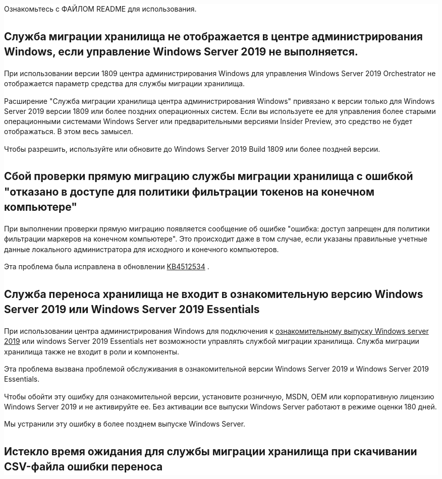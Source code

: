 Ознакомьтесь с ФАЙЛОМ README для использования.

## <a name="storage-migration-service-doesnt-show-up-in-windows-admin-center-unless-managing-windows-server-2019"></a>Служба миграции хранилища не отображается в центре администрирования Windows, если управление Windows Server 2019 не выполняется.

При использовании версии 1809 центра администрирования Windows для управления Windows Server 2019 Orchestrator не отображается параметр средства для службы миграции хранилища.

Расширение "Служба миграции хранилища центра администрирования Windows" привязано к версии только для Windows Server 2019 версии 1809 или более поздних операционных систем. Если вы используете ее для управления более старыми операционными системами Windows Server или предварительными версиями Insider Preview, это средство не будет отображаться. В этом весь замысел.

Чтобы разрешить, используйте или обновите до Windows Server 2019 Build 1809 или более поздней версии.

## <a name="storage-migration-service-cutover-validation-fails-with-error-access-is-denied-for-the-token-filter-policy-on-destination-computer"></a>Сбой проверки прямую миграцию службы миграции хранилища с ошибкой "отказано в доступе для политики фильтрации токенов на конечном компьютере"

При выполнении проверки прямую миграцию появляется сообщение об ошибке "ошибка: доступ запрещен для политики фильтрации маркеров на конечном компьютере". Это происходит даже в том случае, если указаны правильные учетные данные локального администратора для исходного и конечного компьютеров.

Эта проблема была исправлена в обновлении [KB4512534](https://support.microsoft.com/help/4512534/windows-10-update-kb4512534) .

## <a name="storage-migration-service-isnt-included-in-windows-server-2019-evaluation-or-windows-server-2019-essentials-edition"></a>Служба переноса хранилища не входит в ознакомительную версию Windows Server 2019 или Windows Server 2019 Essentials

При использовании центра администрирования Windows для подключения к [ознакомительному выпуску Windows server 2019](https://www.microsoft.com/evalcenter/evaluate-windows-server-2019) или windows Server 2019 Essentials нет возможности управлять службой миграции хранилища. Служба миграции хранилища также не входит в роли и компоненты.

Эта проблема вызвана проблемой обслуживания в ознакомительной версии Windows Server 2019 и Windows Server 2019 Essentials.

Чтобы обойти эту ошибку для ознакомительной версии, установите розничную, MSDN, OEM или корпоративную лицензию Windows Server 2019 и не активируйте ее. Без активации все выпуски Windows Server работают в режиме оценки 180 дней.

Мы устранили эту ошибку в более позднем выпуске Windows Server.

## <a name="storage-migration-service-times-out-downloading-the-transfer-error-csv"></a>Истекло время ожидания для службы миграции хранилища при скачивании CSV-файла ошибки переноса
